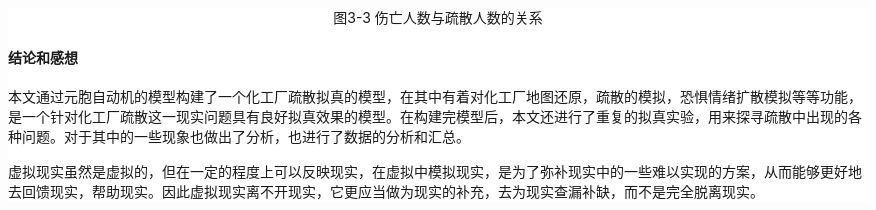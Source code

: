 <p align="center">图3-3 伤亡人数与疏散人数的关系</p>

#### 结论和感想

​		本文通过元胞自动机的模型构建了一个化工厂疏散拟真的模型，在其中有着对化工厂地图还原，疏散的模拟，恐惧情绪扩散模拟等等功能，是一个针对化工厂疏散这一现实问题具有良好拟真效果的模型。在构建完模型后，本文还进行了重复的拟真实验，用来探寻疏散中出现的各种问题。对于其中的一些现象也做出了分析，也进行了数据的分析和汇总。

​		虚拟现实虽然是虚拟的，但在一定的程度上可以反映现实，在虚拟中模拟现实，是为了弥补现实中的一些难以实现的方案，从而能够更好地去回馈现实，帮助现实。因此虚拟现实离不开现实，它更应当做为现实的补充，去为现实查漏补缺，而不是完全脱离现实。
